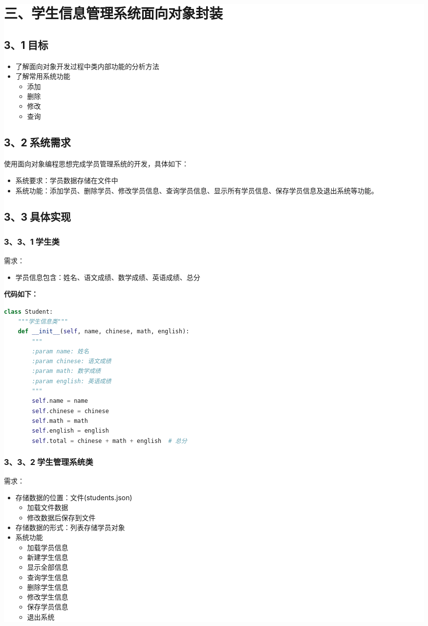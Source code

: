 # 三、学生信息管理系统面向对象封装

## 3、1 目标

- 了解面向对象开发过程中类内部功能的分析方法
- 了解常用系统功能
  - 添加
  - 删除
  - 修改
  - 查询

## 3、2 系统需求

使用面向对象编程思想完成学员管理系统的开发，具体如下：

- 系统要求：学员数据存储在文件中
- 系统功能：添加学员、删除学员、修改学员信息、查询学员信息、显示所有学员信息、保存学员信息及退出系统等功能。

## 3、3 具体实现

### 3、3、1 学生类

需求：

- 学员信息包含：姓名、语文成绩、数学成绩、英语成绩、总分

**代码如下：**

~~~python
class Student:
    """学生信息类"""
    def __init__(self, name, chinese, math, english):
        """
        :param name: 姓名
        :param chinese: 语文成绩
        :param math: 数学成绩
        :param english: 英语成绩
        """
        self.name = name
        self.chinese = chinese
        self.math = math
        self.english = english
        self.total = chinese + math + english  # 总分
~~~



### 3、3、2 学生管理系统类

需求：

- 存储数据的位置：文件(students.json)
  - 加载文件数据
  - 修改数据后保存到文件
- 存储数据的形式：列表存储学员对象
- 系统功能
  - 加载学员信息
  - 新建学生信息
  - 显示全部信息
  - 查询学生信息
  - 删除学生信息
  - 修改学生信息
  - 保存学员信息
  - 退出系统
